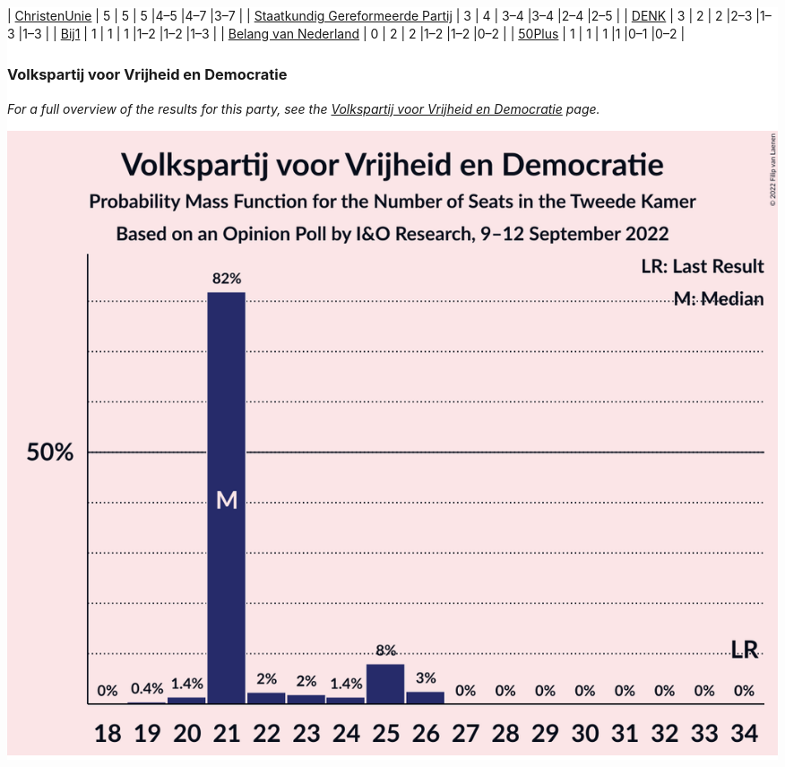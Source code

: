 | <a href="#christenunie">ChristenUnie</a> | 5 | 5 | 5 |4–5 |4–7 |3–7 |
| <a href="#staatkundig-gereformeerde-partij">Staatkundig Gereformeerde Partij</a> | 3 | 4 | 3–4 |3–4 |2–4 |2–5 |
| <a href="#denk">DENK</a> | 3 | 2 | 2 |2–3 |1–3 |1–3 |
| <a href="#bij1">Bij1</a> | 1 | 1 | 1 |1–2 |1–2 |1–3 |
| <a href="#belang-van-nederland">Belang van Nederland</a> | 0 | 2 | 2 |1–2 |1–2 |0–2 |
| <a href="#50plus">50Plus</a> | 1 | 1 | 1 |1 |0–1 |0–2 |

### Volkspartij voor Vrijheid en Democratie

*For a full overview of the results for this party, see the [Volkspartij voor Vrijheid en Democratie](party-volkspartijvoorvrijheidendemocratie.html) page.*

![Graph with seats probability mass function not yet produced](2022-09-12-IOResearch-seats-pmf-volkspartijvoorvrijheidendemocratie.png "Seats Probability Mass Function")
